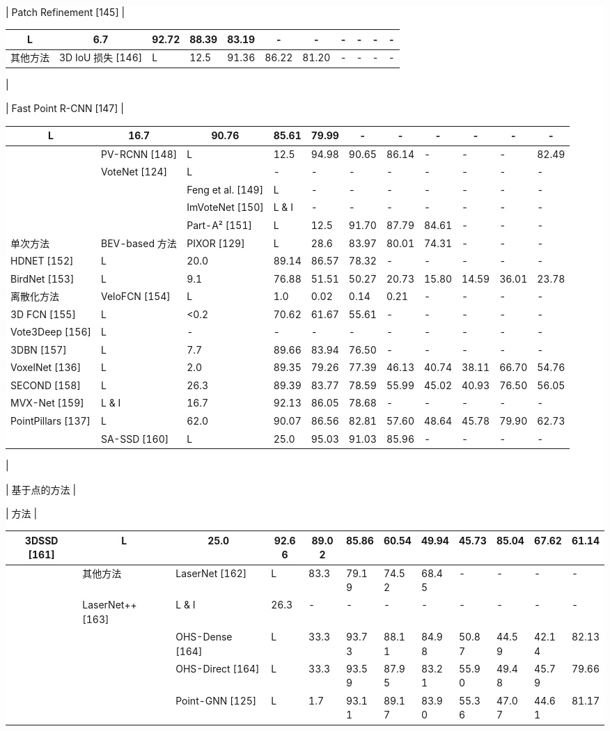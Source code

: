 &#124; Patch Refinement [145] &#124;

| L | 6.7 | 92.72 | 88.39 | 83.19 | - | - | - | - | - | - |
| --- | --- | --- | --- | --- | --- | --- | --- | --- | --- | --- |
| 其他方法 | 3D IoU 损失 [146] | L | 12.5 | 91.36 | 86.22 | 81.20 | - | - | - | - | - | - |

|

&#124; Fast Point R-CNN [147] &#124;

| L | 16.7 | 90.76 | 85.61 | 79.99 | - | - | - | - | - | - |
| --- | --- | --- | --- | --- | --- | --- | --- | --- | --- | --- |
|  | PV-RCNN [148] | L | 12.5 | 94.98 | 90.65 | 86.14 | - | - | - | 82.49 | 68.89 | 62.41 |
|  | VoteNet [124] | L | - | - | - | - | - | - | - | - | - | - |
|  |  | Feng et al. [149] | L | - | - | - | - | - | - | - | - | - |
|  |  | ImVoteNet [150] | L & I | - | - | - | - | - | - | - | - | - | - |
|  |  | Part-A² [151] | L | 12.5 | 91.70 | 87.79 | 84.61 | - | - | - | 81.91 | 68.12 | 61.92 |
| 单次方法 | BEV-based 方法 | PIXOR [129] | L | 28.6 | 83.97 | 80.01 | 74.31 | - | - | - | - | - | - |
| HDNET [152] | L | 20.0 | 89.14 | 86.57 | 78.32 | - | - | - | - | - | - |
| BirdNet [153] | L | 9.1 | 76.88 | 51.51 | 50.27 | 20.73 | 15.80 | 14.59 | 36.01 | 23.78 | 21.09 |
| 离散化方法 | VeloFCN [154] | L | 1.0 | 0.02 | 0.14 | 0.21 | - | - | - | - | - | - |
| 3D FCN [155] | L | <0.2 | 70.62 | 61.67 | 55.61 | - | - | - | - | - | - |
| Vote3Deep [156] | L | - | - | - | - | - | - | - | - | - | - |
| 3DBN [157] | L | 7.7 | 89.66 | 83.94 | 76.50 | - | - | - | - | - | - |
| VoxelNet [136] | L | 2.0 | 89.35 | 79.26 | 77.39 | 46.13 | 40.74 | 38.11 | 66.70 | 54.76 | 50.55 |
| SECOND [158] | L | 26.3 | 89.39 | 83.77 | 78.59 | 55.99 | 45.02 | 40.93 | 76.50 | 56.05 | 49.45 |
| MVX-Net [159] | L & I | 16.7 | 92.13 | 86.05 | 78.68 | - | - | - | - | - | - |
| PointPillars [137] | L | 62.0 | 90.07 | 86.56 | 82.81 | 57.60 | 48.64 | 45.78 | 79.90 | 62.73 | 55.58 |
|  | SA-SSD [160] | L | 25.0 | 95.03 | 91.03 | 85.96 | - | - | - | - | - | - |

|

&#124; 基于点的方法 &#124;

&#124; 方法 &#124;

| 3DSSD [161] | L | 25.0 | 92.66 | 89.02 | 85.86 | 60.54 | 49.94 | 45.73 | 85.04 | 67.62 | 61.14 |
| --- | --- | --- | --- | --- | --- | --- | --- | --- | --- | --- | --- |
|  | 其他方法 | LaserNet [162] | L | 83.3 | 79.19 | 74.52 | 68.45 | - | - | - | - | - | - |
|  | LaserNet++ [163] | L & I | 26.3 | - | - | - | - | - | - | - | - | - |
|  |  | OHS-Dense [164] | L | 33.3 | 93.73 | 88.11 | 84.98 | 50.87 | 44.59 | 42.14 | 82.13 | 66.86 | 60.86 |
|  |  | OHS-Direct [164] | L | 33.3 | 93.59 | 87.95 | 83.21 | 55.90 | 49.48 | 45.79 | 79.66 | 67.20 | 61.04 |
|  |  | Point-GNN [125] | L | 1.7 | 93.11 | 89.17 | 83.90 | 55.36 | 47.07 | 44.61 | 81.17 | 67.28 | 59.67 |
